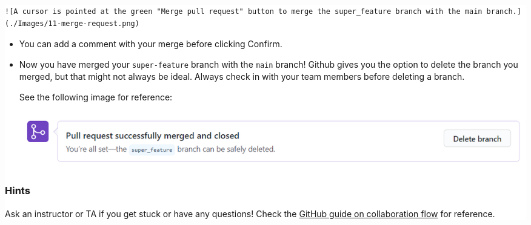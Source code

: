     ![A cursor is pointed at the green "Merge pull request" button to merge the super_feature branch with the main branch.](./Images/11-merge-request.png)

* You can add a comment with your merge before clicking Confirm.

* Now you have merged your `super-feature` branch with the `main` branch! Github gives you the option to delete the branch you merged, but that might not always be ideal. Always check in with your team members before deleting a branch.

    See the following image for reference:

    ![A message on GitHub shows the option to delete the super_feature branch.](./Images/12-safe-to-delete.png)

### Hints

Ask an instructor or TA if you get stuck or have any questions! Check the [GitHub guide on collaboration flow](https://guides.github.com/introduction/flow/) for reference.

